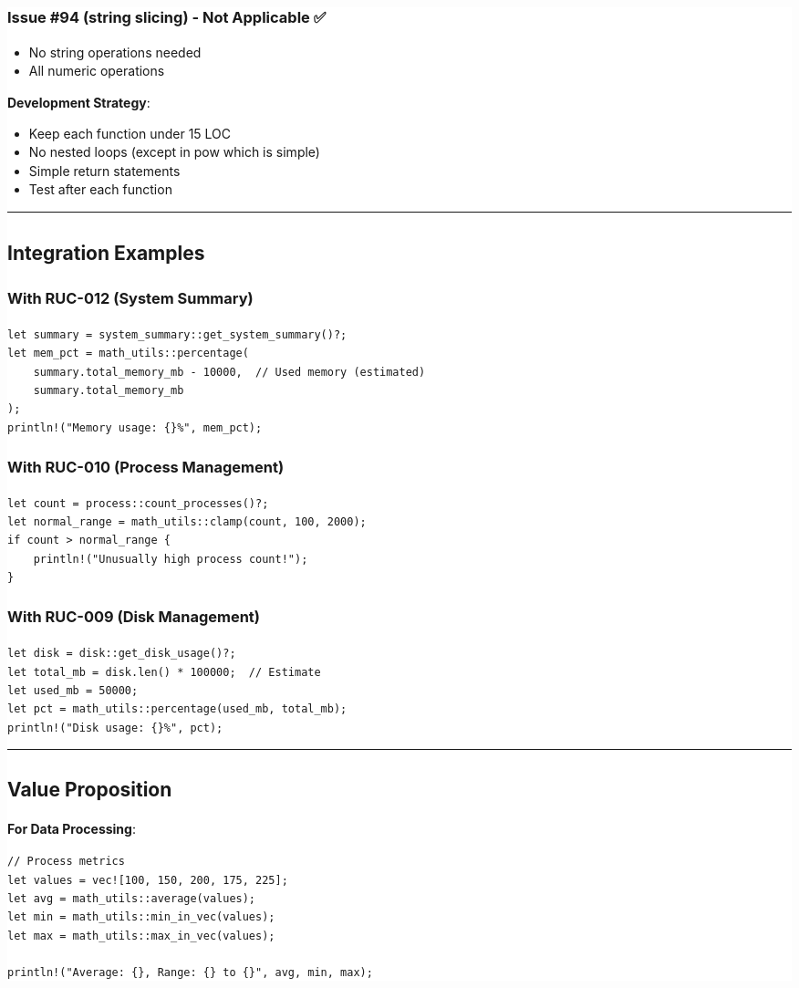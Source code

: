 ### Issue #94 (string slicing) - Not Applicable ✅
- No string operations needed
- All numeric operations

**Development Strategy**:
- Keep each function under 15 LOC
- No nested loops (except in pow which is simple)
- Simple return statements
- Test after each function

---

## Integration Examples

### With RUC-012 (System Summary)
```ruchy
let summary = system_summary::get_system_summary()?;
let mem_pct = math_utils::percentage(
    summary.total_memory_mb - 10000,  // Used memory (estimated)
    summary.total_memory_mb
);
println!("Memory usage: {}%", mem_pct);
```

### With RUC-010 (Process Management)
```ruchy
let count = process::count_processes()?;
let normal_range = math_utils::clamp(count, 100, 2000);
if count > normal_range {
    println!("Unusually high process count!");
}
```

### With RUC-009 (Disk Management)
```ruchy
let disk = disk::get_disk_usage()?;
let total_mb = disk.len() * 100000;  // Estimate
let used_mb = 50000;
let pct = math_utils::percentage(used_mb, total_mb);
println!("Disk usage: {}%", pct);
```

---

## Value Proposition

**For Data Processing**:
```ruchy
// Process metrics
let values = vec![100, 150, 200, 175, 225];
let avg = math_utils::average(values);
let min = math_utils::min_in_vec(values);
let max = math_utils::max_in_vec(values);

println!("Average: {}, Range: {} to {}", avg, min, max);
```
